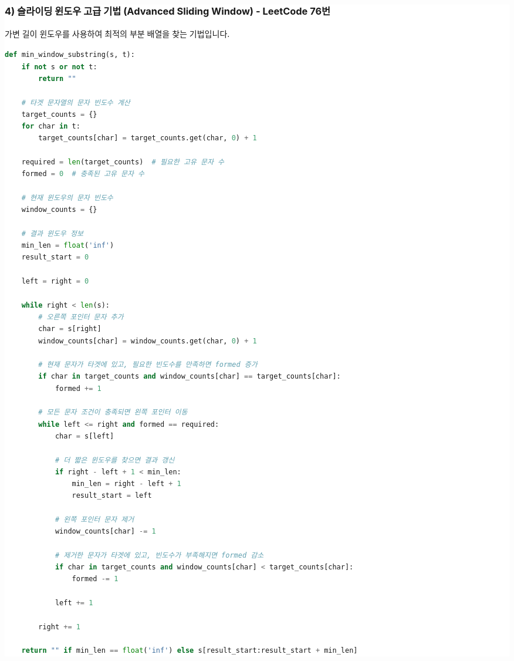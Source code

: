 ### 4) 슬라이딩 윈도우 고급 기법 (Advanced Sliding Window) - LeetCode 76번

가변 길이 윈도우를 사용하여 최적의 부분 배열을 찾는 기법입니다.

```python
def min_window_substring(s, t):
    if not s or not t:
        return ""
        
    # 타겟 문자열의 문자 빈도수 계산
    target_counts = {}
    for char in t:
        target_counts[char] = target_counts.get(char, 0) + 1
        
    required = len(target_counts)  # 필요한 고유 문자 수
    formed = 0  # 충족된 고유 문자 수
    
    # 현재 윈도우의 문자 빈도수
    window_counts = {}
    
    # 결과 윈도우 정보
    min_len = float('inf')
    result_start = 0
    
    left = right = 0
    
    while right < len(s):
        # 오른쪽 포인터 문자 추가
        char = s[right]
        window_counts[char] = window_counts.get(char, 0) + 1
        
        # 현재 문자가 타겟에 있고, 필요한 빈도수를 만족하면 formed 증가
        if char in target_counts and window_counts[char] == target_counts[char]:
            formed += 1
            
        # 모든 문자 조건이 충족되면 왼쪽 포인터 이동
        while left <= right and formed == required:
            char = s[left]
            
            # 더 짧은 윈도우를 찾으면 결과 갱신
            if right - left + 1 < min_len:
                min_len = right - left + 1
                result_start = left
                
            # 왼쪽 포인터 문자 제거
            window_counts[char] -= 1
            
            # 제거한 문자가 타겟에 있고, 빈도수가 부족해지면 formed 감소
            if char in target_counts and window_counts[char] < target_counts[char]:
                formed -= 1
                
            left += 1
            
        right += 1
        
    return "" if min_len == float('inf') else s[result_start:result_start + min_len]
```
